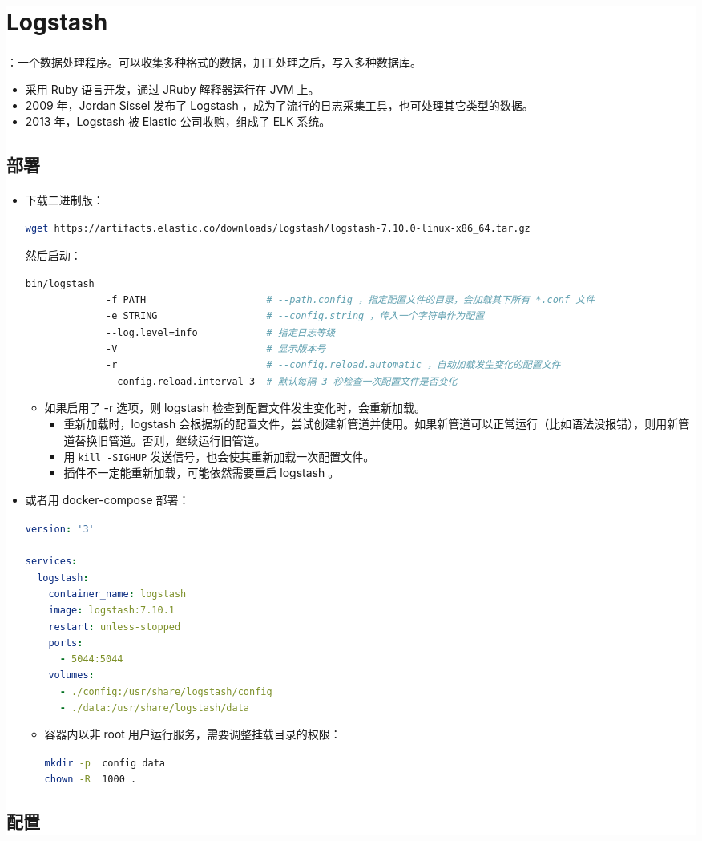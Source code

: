 # Logstash

：一个数据处理程序。可以收集多种格式的数据，加工处理之后，写入多种数据库。
- 采用 Ruby 语言开发，通过 JRuby 解释器运行在 JVM 上。
- 2009 年，Jordan Sissel 发布了 Logstash ，成为了流行的日志采集工具，也可处理其它类型的数据。
- 2013 年，Logstash 被 Elastic 公司收购，组成了 ELK 系统。

## 部署

- 下载二进制版：
  ```sh
  wget https://artifacts.elastic.co/downloads/logstash/logstash-7.10.0-linux-x86_64.tar.gz
  ```
  然后启动：
  ```sh
  bin/logstash
                -f PATH                     # --path.config ，指定配置文件的目录，会加载其下所有 *.conf 文件
                -e STRING                   # --config.string ，传入一个字符串作为配置
                --log.level=info            # 指定日志等级
                -V                          # 显示版本号
                -r                          # --config.reload.automatic ，自动加载发生变化的配置文件
                --config.reload.interval 3  # 默认每隔 3 秒检查一次配置文件是否变化
  ```
  - 如果启用了 -r 选项，则 logstash 检查到配置文件发生变化时，会重新加载。
    - 重新加载时，logstash 会根据新的配置文件，尝试创建新管道并使用。如果新管道可以正常运行（比如语法没报错），则用新管道替换旧管道。否则，继续运行旧管道。
    - 用 `kill -SIGHUP` 发送信号，也会使其重新加载一次配置文件。
    - 插件不一定能重新加载，可能依然需要重启 logstash 。

- 或者用 docker-compose 部署：
  ```yml
  version: '3'

  services:
    logstash:
      container_name: logstash
      image: logstash:7.10.1
      restart: unless-stopped
      ports:
        - 5044:5044
      volumes:
        - ./config:/usr/share/logstash/config
        - ./data:/usr/share/logstash/data
  ```
  - 容器内以非 root 用户运行服务，需要调整挂载目录的权限：
    ```sh
    mkdir -p  config data
    chown -R  1000 .
    ```

## 配置

